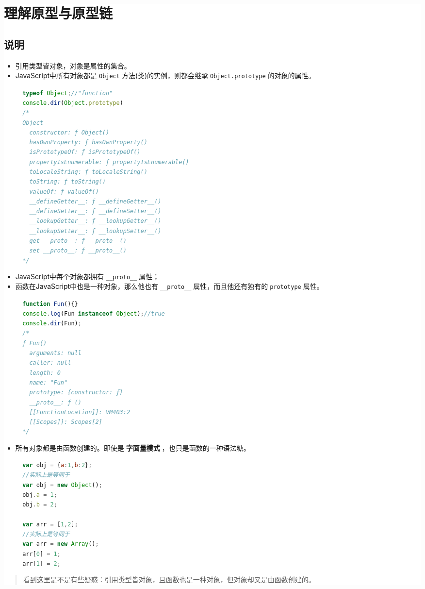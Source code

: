# 理解原型与原型链

## 说明

+ 引用类型皆对象，对象是属性的集合。
+ JavaScript中所有对象都是 `Object` 方法(类)的实例，则都会继承 `Object.prototype` 的对象的属性。
  ```js
    typeof Object;//"function"
    console.dir(Object.prototype)
    /*
    Object
      constructor: ƒ Object()
      hasOwnProperty: ƒ hasOwnProperty()
      isPrototypeOf: ƒ isPrototypeOf()
      propertyIsEnumerable: ƒ propertyIsEnumerable()
      toLocaleString: ƒ toLocaleString()
      toString: ƒ toString()
      valueOf: ƒ valueOf()
      __defineGetter__: ƒ __defineGetter__()
      __defineSetter__: ƒ __defineSetter__()
      __lookupGetter__: ƒ __lookupGetter__()
      __lookupSetter__: ƒ __lookupSetter__()
      get __proto__: ƒ __proto__()
      set __proto__: ƒ __proto__()
    */
  ```
+ JavaScript中每个对象都拥有 `__proto__` 属性；
+ 函数在JavaScript中也是一种对象，那么他也有 `__proto__` 属性，而且他还有独有的 `prototype` 属性。
  ```js
    function Fun(){}
    console.log(Fun instanceof Object);//true
    console.dir(Fun);
    /*
    ƒ Fun()
      arguments: null
      caller: null
      length: 0
      name: "Fun"
      prototype: {constructor: ƒ}
      __proto__: ƒ ()
      [[FunctionLocation]]: VM403:2
      [[Scopes]]: Scopes[2]
    */
  ```
+ 所有对象都是由函数创建的。即使是 **字面量模式** ，也只是函数的一种语法糖。
  ```js
    var obj = {a:1,b:2};
    //实际上是等同于
    var obj = new Object();
    obj.a = 1;
    obj.b = 2;

    var arr = [1,2];
    //实际上是等同于
    var arr = new Array();
    arr[0] = 1;
    arr[1] = 2;
  ```
> 看到这里是不是有些疑惑：引用类型皆对象，且函数也是一种对象，但对象却又是由函数创建的。
